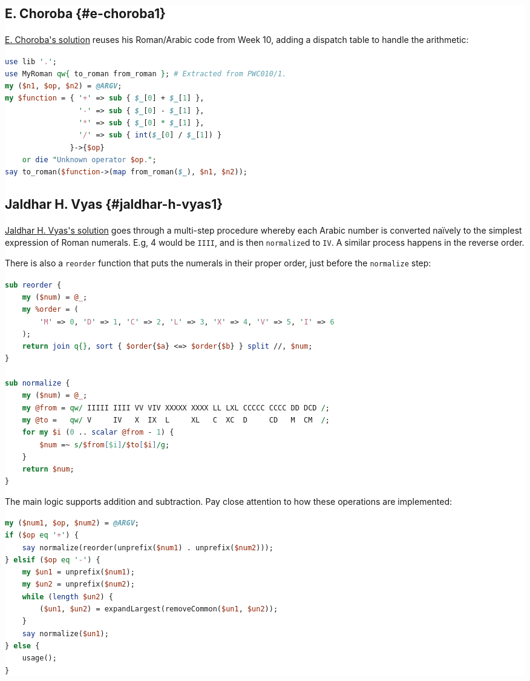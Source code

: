 ## E. Choroba {#e-choroba1}

[E. Choroba's solution](https://github.com/manwar/perlweeklychallenge-club/tree/master/challenge-047/e-choroba/perl/ch-1.pl) reuses his Roman/Arabic code from Week 10, adding a dispatch table to handle the arithmetic:

```perl
use lib '.';
use MyRoman qw{ to_roman from_roman }; # Extracted from PWC010/1.
my ($n1, $op, $n2) = @ARGV;
my $function = { '+' => sub { $_[0] + $_[1] },
                 '-' => sub { $_[0] - $_[1] },
                 '*' => sub { $_[0] * $_[1] },
                 '/' => sub { int($_[0] / $_[1]) }
               }->{$op}
    or die "Unknown operator $op.";
say to_roman($function->(map from_roman($_), $n1, $n2));
```

## Jaldhar H. Vyas {#jaldhar-h-vyas1}

[Jaldhar H. Vyas's solution](https://github.com/manwar/perlweeklychallenge-club/tree/master/challenge-047/jaldhar-h-vyas/perl/ch-1.pl) goes through a multi-step procedure whereby each Arabic number is converted naïvely to the simplest expression of Roman numerals. E.g, 4 would be `IIII`, and is then `normalize`d to `IV`. A similar process happens in the reverse order.

There is also a `reorder` function that puts the numerals in their proper order, just before the `normalize` step:

```perl
sub reorder {
    my ($num) = @_;
    my %order = (
        'M' => 0, 'D' => 1, 'C' => 2, 'L' => 3, 'X' => 4, 'V' => 5, 'I' => 6
    );
    return join q{}, sort { $order{$a} <=> $order{$b} } split //, $num;
}

sub normalize {
    my ($num) = @_;
    my @from = qw/ IIIII IIII VV VIV XXXXX XXXX LL LXL CCCCC CCCC DD DCD /;
    my @to =   qw/ V     IV   X  IX  L     XL   C  XC  D     CD   M  CM  /;
    for my $i (0 .. scalar @from - 1) {
        $num =~ s/$from[$i]/$to[$i]/g;
    }
    return $num;
}
```

The main logic supports addition and subtraction. Pay close attention to how these operations are implemented:

```perl
my ($num1, $op, $num2) = @ARGV;
if ($op eq '+') {
    say normalize(reorder(unprefix($num1) . unprefix($num2)));
} elsif ($op eq '-') {
    my $un1 = unprefix($num1);
    my $un2 = unprefix($num2);
    while (length $un2) {
        ($un1, $un2) = expandLargest(removeCommon($un1, $un2));
    }
    say normalize($un1);
} else {
    usage();
}
```